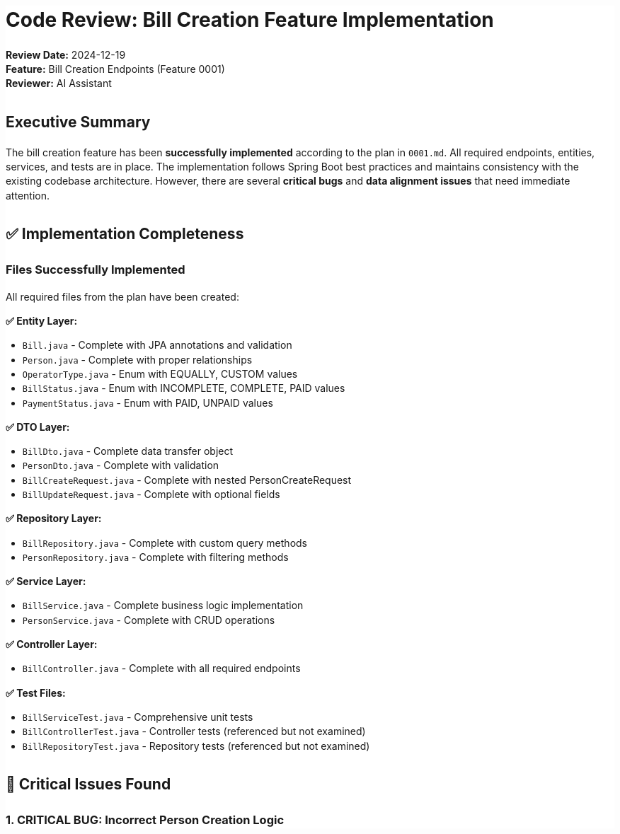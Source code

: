 # Code Review: Bill Creation Feature Implementation

**Review Date:** 2024-12-19  
**Feature:** Bill Creation Endpoints (Feature 0001)  
**Reviewer:** AI Assistant  

## Executive Summary

The bill creation feature has been **successfully implemented** according to the plan in `0001.md`. All required endpoints, entities, services, and tests are in place. The implementation follows Spring Boot best practices and maintains consistency with the existing codebase architecture. However, there are several **critical bugs** and **data alignment issues** that need immediate attention.

## ✅ Implementation Completeness

### Files Successfully Implemented
All required files from the plan have been created:

**✅ Entity Layer:**
- `Bill.java` - Complete with JPA annotations and validation
- `Person.java` - Complete with proper relationships
- `OperatorType.java` - Enum with EQUALLY, CUSTOM values
- `BillStatus.java` - Enum with INCOMPLETE, COMPLETE, PAID values  
- `PaymentStatus.java` - Enum with PAID, UNPAID values

**✅ DTO Layer:**
- `BillDto.java` - Complete data transfer object
- `PersonDto.java` - Complete with validation
- `BillCreateRequest.java` - Complete with nested PersonCreateRequest
- `BillUpdateRequest.java` - Complete with optional fields

**✅ Repository Layer:**
- `BillRepository.java` - Complete with custom query methods
- `PersonRepository.java` - Complete with filtering methods

**✅ Service Layer:**
- `BillService.java` - Complete business logic implementation
- `PersonService.java` - Complete with CRUD operations

**✅ Controller Layer:**
- `BillController.java` - Complete with all required endpoints

**✅ Test Files:**
- `BillServiceTest.java` - Comprehensive unit tests
- `BillControllerTest.java` - Controller tests (referenced but not examined)
- `BillRepositoryTest.java` - Repository tests (referenced but not examined)

## 🚨 Critical Issues Found

### 1. **CRITICAL BUG: Incorrect Person Creation Logic**
